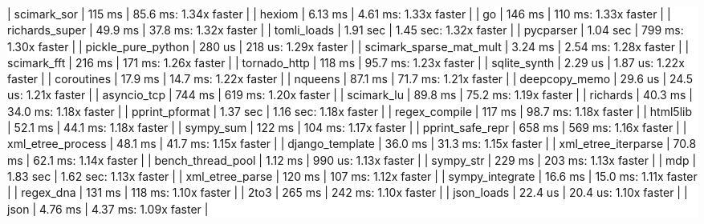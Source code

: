 | scimark_sor              | 115 ms                                                          | 85.6 ms: 1.34x faster                                                         |
| hexiom                   | 6.13 ms                                                         | 4.61 ms: 1.33x faster                                                         |
| go                       | 146 ms                                                          | 110 ms: 1.33x faster                                                          |
| richards_super           | 49.9 ms                                                         | 37.8 ms: 1.32x faster                                                         |
| tomli_loads              | 1.91 sec                                                        | 1.45 sec: 1.32x faster                                                        |
| pycparser                | 1.04 sec                                                        | 799 ms: 1.30x faster                                                          |
| pickle_pure_python       | 280 us                                                          | 218 us: 1.29x faster                                                          |
| scimark_sparse_mat_mult  | 3.24 ms                                                         | 2.54 ms: 1.28x faster                                                         |
| scimark_fft              | 216 ms                                                          | 171 ms: 1.26x faster                                                          |
| tornado_http             | 118 ms                                                          | 95.7 ms: 1.23x faster                                                         |
| sqlite_synth             | 2.29 us                                                         | 1.87 us: 1.22x faster                                                         |
| coroutines               | 17.9 ms                                                         | 14.7 ms: 1.22x faster                                                         |
| nqueens                  | 87.1 ms                                                         | 71.7 ms: 1.21x faster                                                         |
| deepcopy_memo            | 29.6 us                                                         | 24.5 us: 1.21x faster                                                         |
| asyncio_tcp              | 744 ms                                                          | 619 ms: 1.20x faster                                                          |
| scimark_lu               | 89.8 ms                                                         | 75.2 ms: 1.19x faster                                                         |
| richards                 | 40.3 ms                                                         | 34.0 ms: 1.18x faster                                                         |
| pprint_pformat           | 1.37 sec                                                        | 1.16 sec: 1.18x faster                                                        |
| regex_compile            | 117 ms                                                          | 98.7 ms: 1.18x faster                                                         |
| html5lib                 | 52.1 ms                                                         | 44.1 ms: 1.18x faster                                                         |
| sympy_sum                | 122 ms                                                          | 104 ms: 1.17x faster                                                          |
| pprint_safe_repr         | 658 ms                                                          | 569 ms: 1.16x faster                                                          |
| xml_etree_process        | 48.1 ms                                                         | 41.7 ms: 1.15x faster                                                         |
| django_template          | 36.0 ms                                                         | 31.3 ms: 1.15x faster                                                         |
| xml_etree_iterparse      | 70.8 ms                                                         | 62.1 ms: 1.14x faster                                                         |
| bench_thread_pool        | 1.12 ms                                                         | 990 us: 1.13x faster                                                          |
| sympy_str                | 229 ms                                                          | 203 ms: 1.13x faster                                                          |
| mdp                      | 1.83 sec                                                        | 1.62 sec: 1.13x faster                                                        |
| xml_etree_parse          | 120 ms                                                          | 107 ms: 1.12x faster                                                          |
| sympy_integrate          | 16.6 ms                                                         | 15.0 ms: 1.11x faster                                                         |
| regex_dna                | 131 ms                                                          | 118 ms: 1.10x faster                                                          |
| 2to3                     | 265 ms                                                          | 242 ms: 1.10x faster                                                          |
| json_loads               | 22.4 us                                                         | 20.4 us: 1.10x faster                                                         |
| json                     | 4.76 ms                                                         | 4.37 ms: 1.09x faster                                                         |